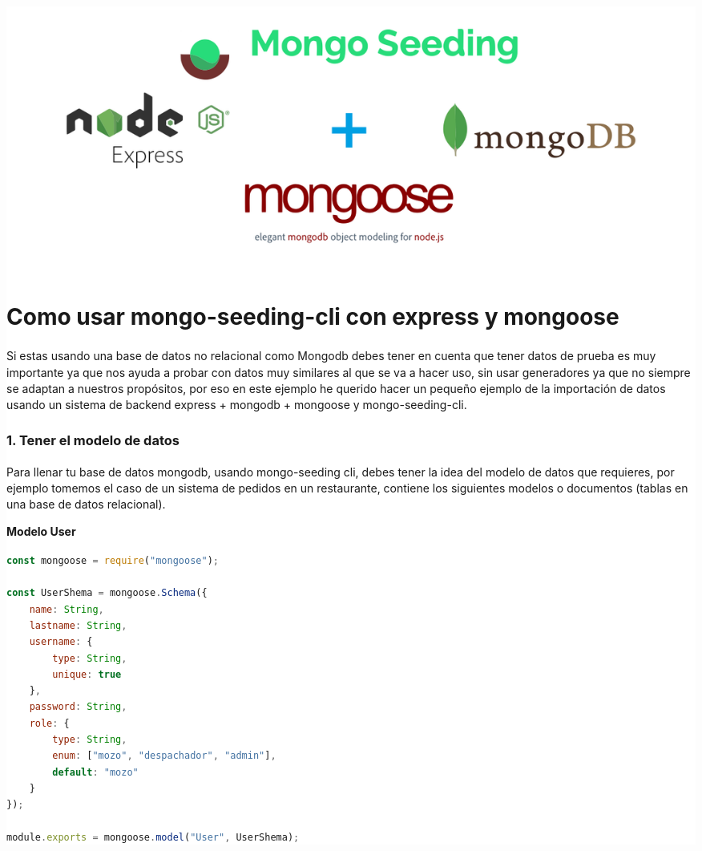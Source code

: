 ![Mongo Seeding](https://raw.githubusercontent.com/D4ITON/mongo-seeding/master/docs/assets/logo-express-mongodb-mongoose-mongo-seeding.png)
# Como usar mongo-seeding-cli con express y mongoose

Si estas usando una base de datos no relacional como Mongodb debes tener en cuenta que tener datos de prueba es muy importante ya que nos ayuda a probar con datos muy similares al que se va a hacer uso, sin usar generadores ya que no siempre se adaptan a nuestros propósitos, por eso en este ejemplo he querido hacer un pequeño ejemplo de la importación de datos usando un sistema de backend express + mongodb + mongoose y mongo-seeding-cli.

### 1. Tener el modelo de datos
Para llenar tu base de datos mongodb, usando mongo-seeding cli, debes tener la idea del modelo de datos que requieres, por ejemplo tomemos el caso de un sistema de pedidos en un restaurante, contiene los siguientes modelos o documentos (tablas en una base de datos relacional).


**Modelo User**
```js
const mongoose = require("mongoose");

const UserShema = mongoose.Schema({
    name: String,
    lastname: String,
    username: {
        type: String,
        unique: true
    },
    password: String,
    role: {
        type: String,
        enum: ["mozo", "despachador", "admin"],
        default: "mozo"
    }
});

module.exports = mongoose.model("User", UserShema);

```
